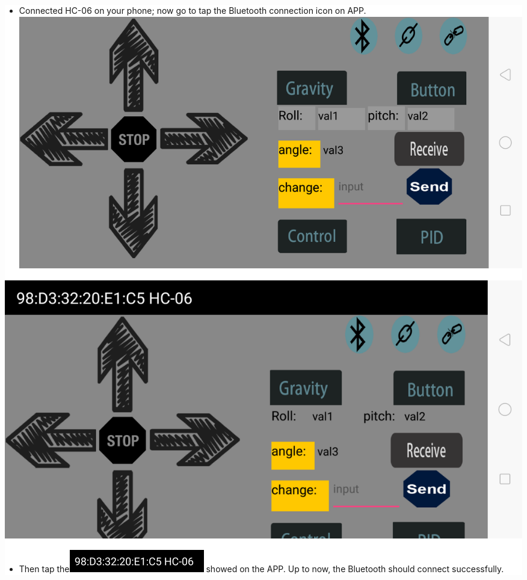-   Connected HC-06 on your phone; now go to tap the Bluetooth connection icon
    on APP. ![](media/c65c2c47cf5340eb130fafc4a75629c0.png)

![](media/b3fdf12f728b45fd74de8911e22a0a36.png)

-   Then tap the![](media/61280e45fc41d3de26768bb877aca235.png) showed on the
    APP. Up to now, the Bluetooth should connect successfully.
